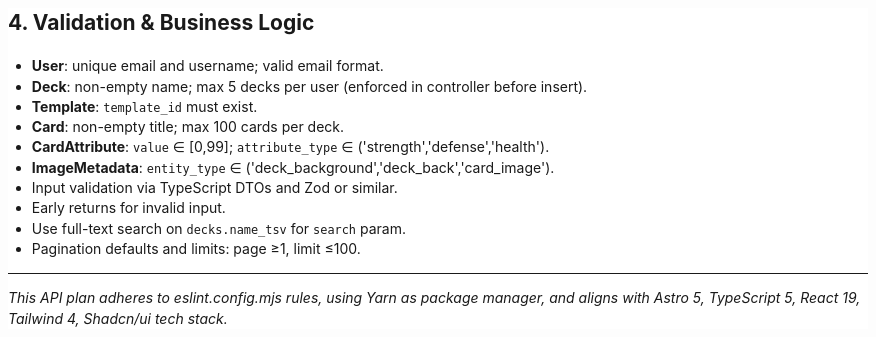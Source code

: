 ## 4. Validation & Business Logic

- **User**: unique email and username; valid email format.
- **Deck**: non-empty name; max 5 decks per user (enforced in controller before insert).
- **Template**: `template_id` must exist.
- **Card**: non-empty title; max 100 cards per deck.
- **CardAttribute**: `value` ∈ [0,99]; `attribute_type` ∈ ('strength','defense','health').
- **ImageMetadata**: `entity_type` ∈ ('deck_background','deck_back','card_image').
- Input validation via TypeScript DTOs and Zod or similar.
- Early returns for invalid input.
- Use full-text search on `decks.name_tsv` for `search` param.
- Pagination defaults and limits: page ≥1, limit ≤100.

---

*This API plan adheres to eslint.config.mjs rules, using Yarn as package manager, and aligns with Astro 5, TypeScript 5, React 19, Tailwind 4, Shadcn/ui tech stack.*
